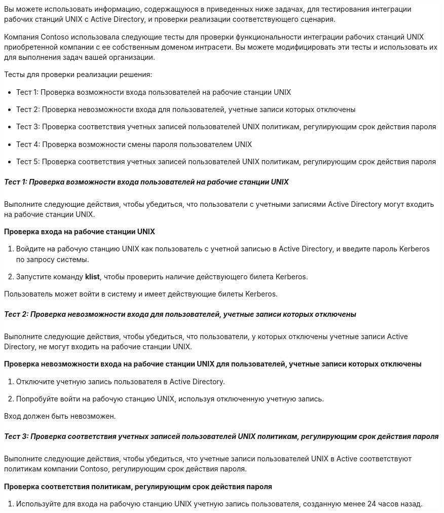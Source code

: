 Вы можете использовать информацию, содержащуюся в приведенных ниже задачах, для тестирования интеграции рабочих станций UNIX с Active Directory, и проверки реализации соответствующего сценария.

Компания Contoso использовала следующие тесты для проверки функциональности интеграции рабочих станций UNIX приобретенной компании с ее собственным доменом интрасети. Вы можете модифицировать эти тесты и использовать их для выполнения задач вашей организации.

Тесты для проверки реализации решения:

-   Тест 1: Проверка возможности входа пользователей на рабочие станции UNIX

-   Тест 2: Проверка невозможности входа для пользователей, учетные записи которых отключены

-   Тест 3: Проверка соответствия учетных записей пользователей UNIX политикам, регулирующим срок действия пароля

-   Тест 4: Проверка возможности смены пароля пользователем UNIX

-   Тест 5: Проверка соответствия учетных записей пользователей UNIX политикам, регулирующим срок действия пароля

##### Тест 1: Проверка возможности входа пользователей на рабочие станции UNIX

Выполните следующие действия, чтобы убедиться, что пользователи с учетными записями Active Directory могут входить на рабочие станции UNIX.

**Проверка входа на рабочие станции UNIX**

1.  Войдите на рабочую станцию UNIX как пользователь с учетной записью в Active Directory, и введите пароль Kerberos по запросу системы.

2.  Запустите команду **klist**, чтобы проверить наличие действующего билета Kerberos.

Пользователь может войти в систему и имеет действующие билеты Kerberos.

##### Тест 2: Проверка невозможности входа для пользователей, учетные записи которых отключены

Выполните следующие действия, чтобы убедиться, что пользователи, у которых отключены учетные записи Active Directory, не могут входить на рабочие станции UNIX.

**Проверка невозможности входа на рабочие станции UNIX для пользователей, учетные записи которых отключены**

1.  Отключите учетную запись пользователя в Active Directory.

2.  Попробуйте войти на рабочую станцию UNIX, используя отключенную учетную запись.

Вход должен быть невозможен.

##### Тест 3: Проверка соответствия учетных записей пользователей UNIX политикам, регулирующим срок действия пароля

Выполните следующие действия, чтобы убедиться, что учетные записи пользователей UNIX в Active соответствуют политикам компании Contoso, регулирующим срок действия пароля.

**Проверка соответствия политикам, регулирующим срок действия пароля**

1.  Используйте для входа на рабочую станцию UNIX учетную запись пользователя, созданную менее 24 часов назад.
